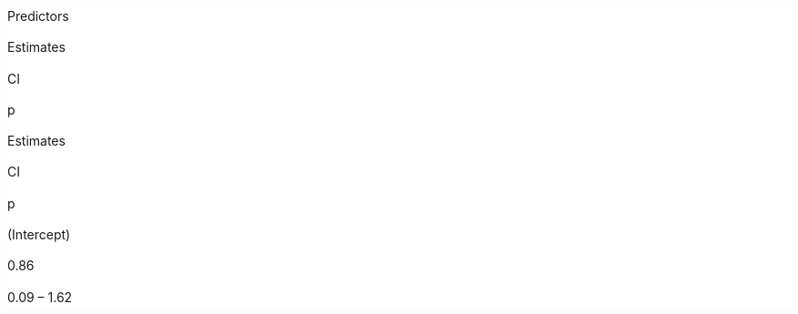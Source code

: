 Predictors

</td>

<td style=" text-align:center; border-bottom:1px solid; font-style:italic; font-weight:normal;  ">

Estimates

</td>

<td style=" text-align:center; border-bottom:1px solid; font-style:italic; font-weight:normal;  ">

CI

</td>

<td style=" text-align:center; border-bottom:1px solid; font-style:italic; font-weight:normal;  ">

p

</td>

<td style=" text-align:center; border-bottom:1px solid; font-style:italic; font-weight:normal;  ">

Estimates

</td>

<td style=" text-align:center; border-bottom:1px solid; font-style:italic; font-weight:normal;  ">

CI

</td>

<td style=" text-align:center; border-bottom:1px solid; font-style:italic; font-weight:normal;  col7">

p

</td>

</tr>

<tr>

<td style=" padding:0.2cm; text-align:left; vertical-align:top; text-align:left; ">

(Intercept)

</td>

<td style=" padding:0.2cm; text-align:left; vertical-align:top; text-align:center;  ">

0.86

</td>

<td style=" padding:0.2cm; text-align:left; vertical-align:top; text-align:center;  ">

0.09 – 1.62

</td>

<td style=" padding:0.2cm; text-align:left; vertical-align:top; text-align:center;  ">
